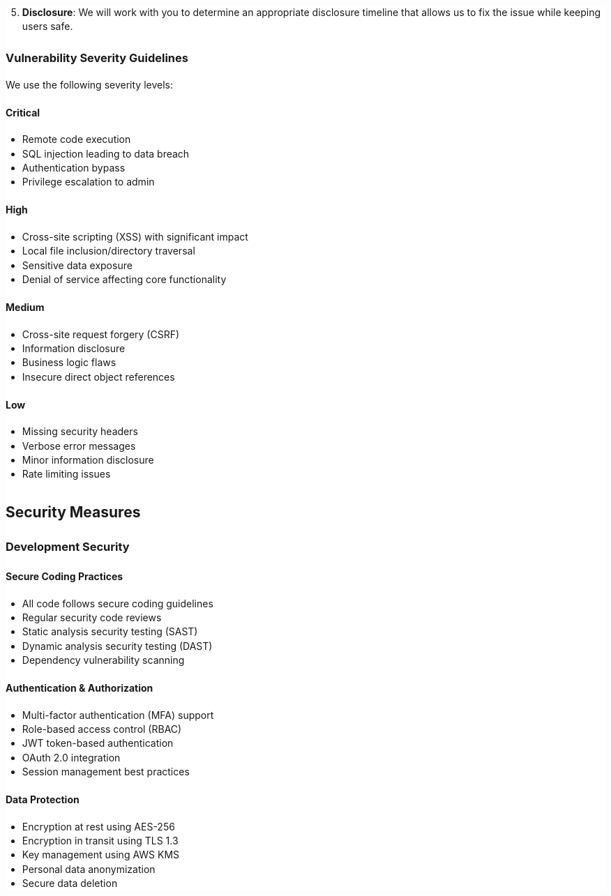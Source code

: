5. **Disclosure**: We will work with you to determine an appropriate disclosure timeline that allows us to fix the issue while keeping users safe.

### Vulnerability Severity Guidelines

We use the following severity levels:

#### Critical
- Remote code execution
- SQL injection leading to data breach
- Authentication bypass
- Privilege escalation to admin

#### High
- Cross-site scripting (XSS) with significant impact
- Local file inclusion/directory traversal
- Sensitive data exposure
- Denial of service affecting core functionality

#### Medium
- Cross-site request forgery (CSRF)
- Information disclosure
- Business logic flaws
- Insecure direct object references

#### Low
- Missing security headers
- Verbose error messages
- Minor information disclosure
- Rate limiting issues

## Security Measures

### Development Security

#### Secure Coding Practices
- All code follows secure coding guidelines
- Regular security code reviews
- Static analysis security testing (SAST)
- Dynamic analysis security testing (DAST)
- Dependency vulnerability scanning

#### Authentication & Authorization
- Multi-factor authentication (MFA) support
- Role-based access control (RBAC)
- JWT token-based authentication
- OAuth 2.0 integration
- Session management best practices

#### Data Protection
- Encryption at rest using AES-256
- Encryption in transit using TLS 1.3
- Key management using AWS KMS
- Personal data anonymization
- Secure data deletion
